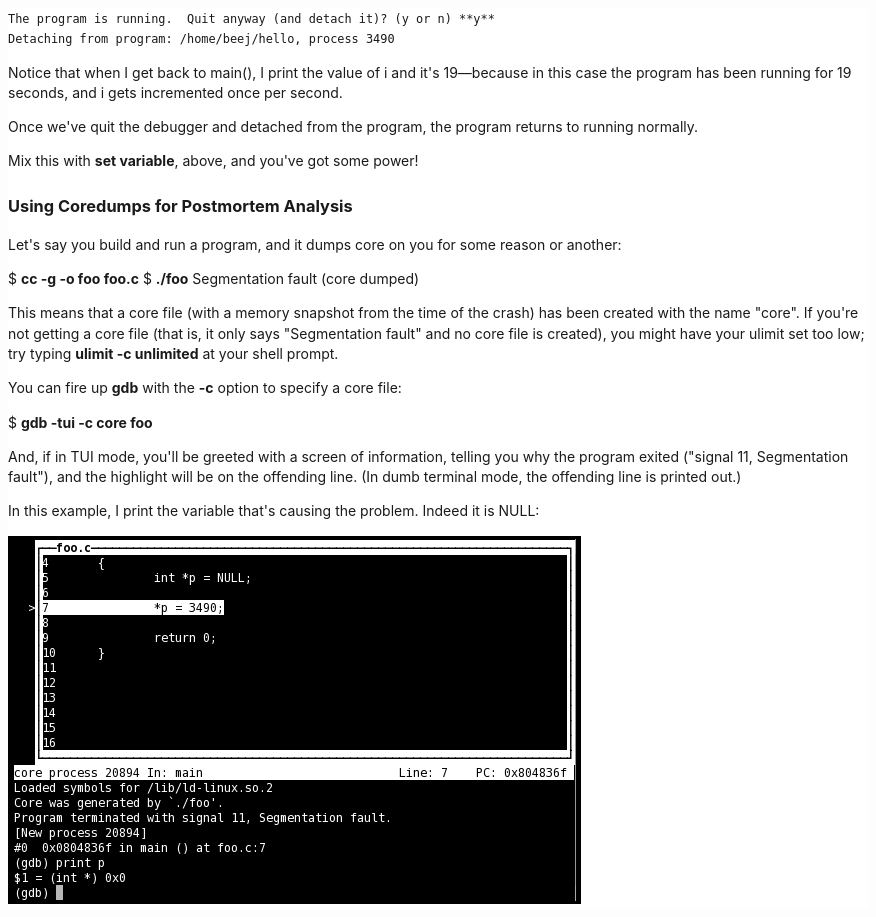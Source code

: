 ```
The program is running.  Quit anyway (and detach it)? (y or n) **y**
Detaching from program: /home/beej/hello, process 3490
```

Notice that when I get back to main(), I print the value of i and it's 19—because in this case the program has been running for 19 seconds, and i gets incremented once per second.

Once we've quit the debugger and detached from the program, the program returns to running normally.

Mix this with **set variable**, above, and you've got some power!

### Using Coredumps for Postmortem Analysis

Let's say you build and run a program, and it dumps core on you for some reason or another:

$ **cc -g -o foo foo.c**
$ **./foo**
Segmentation fault (core dumped)

This means that a core file (with a memory snapshot from the time of the crash) has been created with the name "core". If you're not getting a core file (that is, it only says "Segmentation fault" and no core file is created), you might have your ulimit set too low; try typing **ulimit -c unlimited** at your shell prompt.

You can fire up **gdb** with the **-c** option to specify a core file:

$ **gdb -tui -c core foo**

And, if in TUI mode, you'll be greeted with a screen of information, telling you why the program exited ("signal 11, Segmentation fault"), and the highlight will be on the offending line. (In dumb terminal mode, the offending line is printed out.)

In this example, I print the variable that's causing the problem. Indeed it is NULL:

![](../../_resources/30bf49420cf44c118c44bcf244fea9f7.png)

